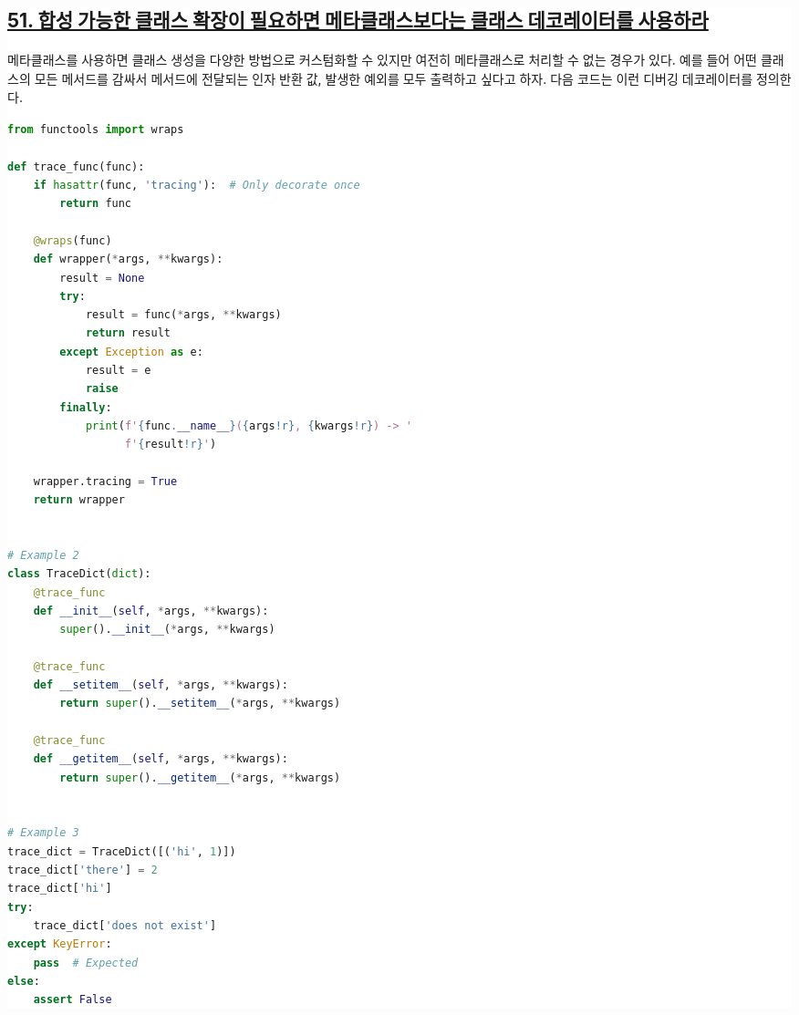 ## [51. 합성 가능한 클래스 확장이 필요하면 메타클래스보다는 클래스 데코레이터를 사용하라](https://github.com/yongjunleeme/effectivepython/blob/master/example_code/item_51.py)

메타클래스를 사용하면 클래스 생성을 다양한 방법으로 커스텀화할 수 있지만 여전히 메타클래스로 처리할 수 없는 경우가 있다. 예를 들어 어떤 클래스의 모든 메서드를 감싸서 메서드에 전달되는 인자 반환 값, 발생한 예외를 모두 출력하고 싶다고 하자. 다음 코드는 이런 디버깅 데코레이터를 정의한다.


```python
from functools import wraps

def trace_func(func):
    if hasattr(func, 'tracing'):  # Only decorate once
        return func

    @wraps(func)
    def wrapper(*args, **kwargs):
        result = None
        try:
            result = func(*args, **kwargs)
            return result
        except Exception as e:
            result = e
            raise
        finally:
            print(f'{func.__name__}({args!r}, {kwargs!r}) -> '
                  f'{result!r}')

    wrapper.tracing = True
    return wrapper


# Example 2
class TraceDict(dict):
    @trace_func
    def __init__(self, *args, **kwargs):
        super().__init__(*args, **kwargs)

    @trace_func
    def __setitem__(self, *args, **kwargs):
        return super().__setitem__(*args, **kwargs)

    @trace_func
    def __getitem__(self, *args, **kwargs):
        return super().__getitem__(*args, **kwargs)


# Example 3
trace_dict = TraceDict([('hi', 1)])
trace_dict['there'] = 2
trace_dict['hi']
try:
    trace_dict['does not exist']
except KeyError:
    pass  # Expected
else:
    assert False
```
